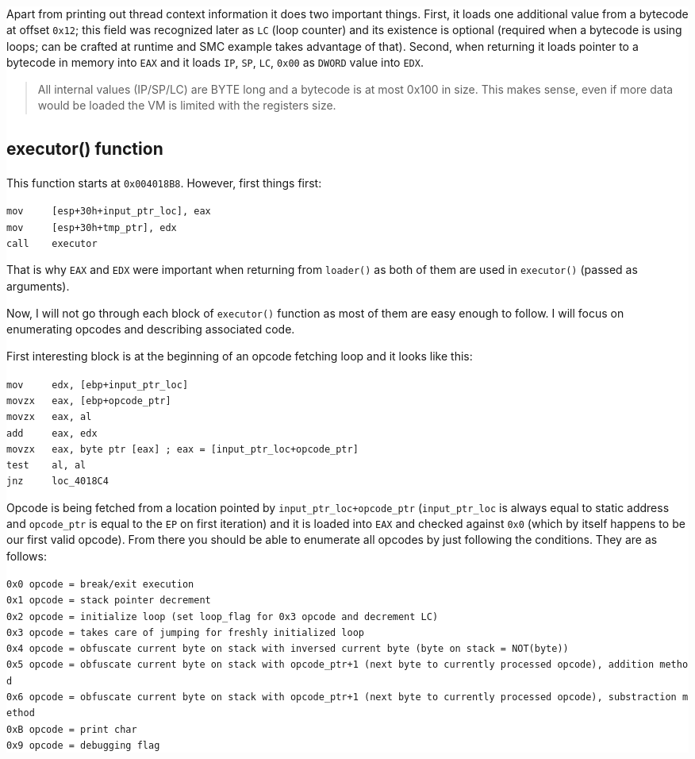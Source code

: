 Apart from printing out thread context information it does two important things. First, it loads one additional value from a bytecode at offset `0x12`; this field was recognized later as `LC` (loop counter) and its existence is optional (required when a bytecode is using loops; can be crafted at runtime and SMC example takes advantage of that). Second, when returning it loads pointer to a bytecode in memory into `EAX` and it loads `IP`, `SP`, `LC`, `0x00` as `DWORD` value into `EDX`.

> All internal values (IP/SP/LC) are BYTE long and a bytecode is at most 0x100 in size. This makes sense, even if more data would be loaded the VM is limited with the registers size.

## executor() function

This function starts at `0x004018B8`. However, first things first:

```
mov     [esp+30h+input_ptr_loc], eax
mov     [esp+30h+tmp_ptr], edx
call    executor
```

That is why `EAX` and `EDX` were important when returning from `loader()` as both of them are used in `executor()` (passed as arguments).

Now, I will not go through each block of `executor()` function as most of them are easy enough to follow. I will focus on enumerating opcodes and describing associated code.

First interesting block is at the beginning of an opcode fetching loop and it looks like this:

```
mov     edx, [ebp+input_ptr_loc]
movzx   eax, [ebp+opcode_ptr]
movzx   eax, al
add     eax, edx
movzx   eax, byte ptr [eax] ; eax = [input_ptr_loc+opcode_ptr]
test    al, al
jnz     loc_4018C4
```

Opcode is being fetched from a location pointed by `input_ptr_loc+opcode_ptr` (`input_ptr_loc` is always equal to static address and `opcode_ptr` is equal to the `EP` on first iteration) and it is loaded into `EAX` and checked against `0x0` (which by itself happens to be our first valid opcode). From there you should be able to enumerate all opcodes by just following the conditions. They are as follows:

```
0x0 opcode = break/exit execution
0x1 opcode = stack pointer decrement
0x2 opcode = initialize loop (set loop_flag for 0x3 opcode and decrement LC)
0x3 opcode = takes care of jumping for freshly initialized loop
0x4 opcode = obfuscate current byte on stack with inversed current byte (byte on stack = NOT(byte))
0x5 opcode = obfuscate current byte on stack with opcode_ptr+1 (next byte to currently processed opcode), addition method
0x6 opcode = obfuscate current byte on stack with opcode_ptr+1 (next byte to currently processed opcode), substraction method
0xB opcode = print char
0x9 opcode = debugging flag
```
